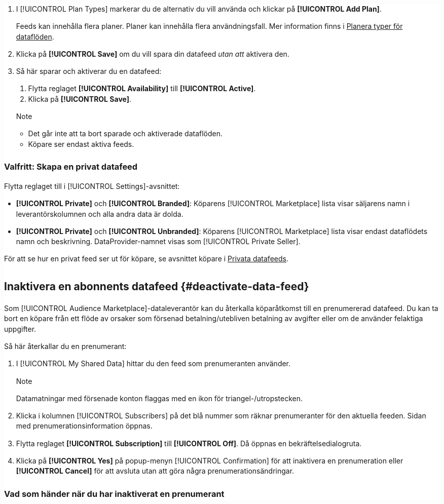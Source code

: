 1. I [!UICONTROL Plan Types] markerar du de alternativ du vill använda och klickar på **[!UICONTROL Add Plan]**.

   Feeds kan innehålla flera planer. Planer kan innehålla flera användningsfall. Mer information finns i [Planera typer för dataflöden](../../../features/audience-marketplace/marketplace-data-providers/marketplace-create-manage-feeds.md#plan-types).

1. Klicka på **[!UICONTROL Save]** om du vill spara din datafeed *utan att* aktivera den.
1. Så här sparar och aktiverar du en datafeed:
   1. Flytta reglaget **[!UICONTROL Availability]** till **[!UICONTROL Active]**.
   1. Klicka på **[!UICONTROL Save]**.

   >[!NOTE]
   >
   >* Det går inte att ta bort sparade och aktiverade dataflöden.
   >* Köpare ser endast aktiva feeds.


### Valfritt: Skapa en privat datafeed

Flytta reglaget till i [!UICONTROL Settings]-avsnittet:

* **[!UICONTROL Private]** och  **[!UICONTROL Branded]**: Köparens  [!UICONTROL Marketplace] lista visar säljarens namn i leverantörskolumnen och alla andra data är dolda.

* **[!UICONTROL Private]** och  **[!UICONTROL Unbranded]**: Köparens  [!UICONTROL Marketplace] lista visar endast dataflödets namn och beskrivning. DataProvider-namnet visas som [!UICONTROL Private Seller].

För att se hur en privat feed ser ut för köpare, se avsnittet köpare i [Privata datafeeds](../../../features/audience-marketplace/marketplace-private-feeds.md).

## Inaktivera en abonnents datafeed {#deactivate-data-feed}

Som [!UICONTROL Audience Marketplace]-dataleverantör kan du återkalla köparåtkomst till en prenumererad datafeed. Du kan ta bort en köpare från ett flöde av orsaker som försenad betalning/utebliven betalning av avgifter eller om de använder felaktiga uppgifter.



Så här återkallar du en prenumerant:

1. I [!UICONTROL My Shared Data] hittar du den feed som prenumeranten använder.

   >[!NOTE]
   >
   >Datamatningar med försenade konton flaggas med en ikon för triangel-/utropstecken.

1. Klicka i kolumnen [!UICONTROL Subscribers] på det blå nummer som räknar prenumeranter för den aktuella feeden. Sidan med prenumerationsinformation öppnas.
1. Flytta reglaget **[!UICONTROL Subscription]** till **[!UICONTROL Off]**. Då öppnas en bekräftelsedialogruta.
1. Klicka på **[!UICONTROL Yes]** på popup-menyn [!UICONTROL Confirmation] för att inaktivera en prenumeration eller **[!UICONTROL Cancel]** för att avsluta utan att göra några prenumerationsändringar.

### Vad som händer när du har inaktiverat en prenumerant
